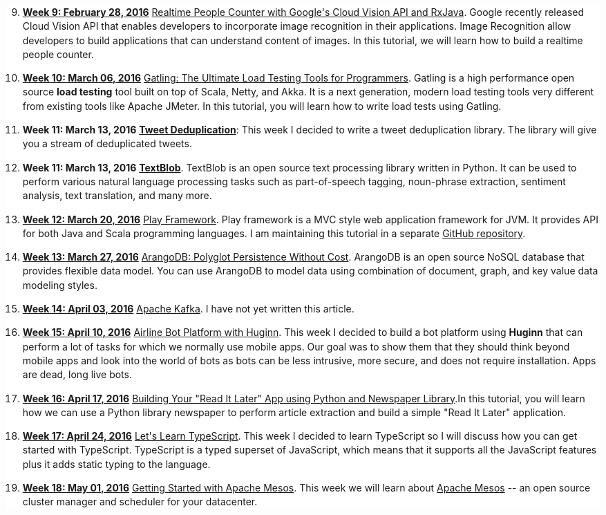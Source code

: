 9. **[Week 9: February 28, 2016](https://github.com/snafis/TIL/tree/master/09-cloudvision)** [Realtime People Counter with Google's Cloud Vision API and RxJava](https://github.com/snafis/TIL/tree/master/09-cloudvision/README.md). Google recently released Cloud Vision API that enables developers to incorporate image recognition in their applications. Image Recognition allow developers to build applications that can understand content of images.  In this tutorial, we will learn how to build a realtime people counter.

10. **[Week 10: March 06, 2016](https://github.com/snafis/TIL/tree/master/10-gatling)** [Gatling: The Ultimate Load Testing Tools for Programmers](https://github.com/snafis/TIL/tree/master/10-gatling/README.md). Gatling is a high performance open source **load testing** tool built on top of Scala, Netty, and Akka. It is a next generation, modern load testing tools very different from existing tools like Apache JMeter. In this tutorial, you will learn how to write load tests using Gatling.

11. **Week 11: March 13, 2016** **[Tweet Deduplication](https://github.com/snafis/TIL/tree/master/11-tweet-deduplication/README.md)**: This week I decided to write a tweet deduplication library. The library will give you a stream of deduplicated tweets.

12. **Week 11: March 13, 2016** **[TextBlob](https://github.com/snafis/TIL/tree/master/11-textblob/README.md)**. TextBlob is an open source text processing library written in Python. It can be used to perform various natural language processing tasks such as part-of-speech tagging, noun-phrase extraction, sentiment analysis, text translation, and many more.

13. **[Week 12: March 20, 2016](https://github.com/snafis/play-the-missing-tutorial)** [Play Framework](https://github.com/snafis/play-the-missing-tutorial). Play framework is a MVC style web application framework for JVM. It provides API for both Java and Scala programming languages. I am maintaining this tutorial in a separate [GitHub repository](https://github.com/snafis/play-the-missing-tutorial).

14. **[Week 13: March 27, 2016](https://github.com/snafis/TIL/tree/master/13-arangodb)** [ArangoDB: Polyglot Persistence Without Cost](https://github.com/snafis/TIL/tree/master/13-arangodb/README.md). ArangoDB is an open source NoSQL database that provides flexible data model. You can use ArangoDB to model data using combination of document, graph, and key value data modeling styles.

15. **[Week 14: April 03, 2016](https://github.com/snafis/TIL/tree/master/14-kafka)** [Apache Kafka](https://github.com/snafis/TIL/tree/master/14-kafka/README.md). I have not yet written this article.

16. **[Week 15: April 10, 2016](https://github.com/snafis/TIL/tree/master/15-huginn)** [Airline Bot Platform with Huginn](https://github.com/snafis/TIL/tree/master/15-huginn/README.md). This week I decided to build a bot platform using **Huginn** that can perform a lot of tasks for which we normally use mobile apps. Our goal was to show them that they should think beyond mobile apps and look into the world of bots as bots can be less intrusive, more secure, and does not require installation. Apps are dead, long live bots.

17. **[Week 16: April 17, 2016](https://github.com/snafis/TIL/tree/master/16-newspaper)** [Building Your "Read It Later" App using Python and Newspaper Library](https://github.com/snafis/TIL/tree/master/16-newspaper/README.md).In this tutorial, you will learn how we can use a Python library newspaper to perform article extraction and build a simple "Read It Later" application.

18. **[Week 17: April 24, 2016](https://github.com/snafis/TIL/tree/master/17-typescript)** [Let's Learn TypeScript](https://github.com/snafis/TIL/tree/master/17-typescript/README.md). This week I decided to learn TypeScript so I will discuss how you can get started with TypeScript. TypeScript is a typed superset of JavaScript, which means that it supports all the JavaScript features plus it adds static typing to the language.

19. **[Week 18: May 01, 2016](https://github.com/snafis/TIL/tree/master/18-mesos)** [Getting Started with Apache Mesos](https://github.com/snafis/TIL/tree/master/18-mesos/README.md). This week we will learn about [Apache Mesos](http://mesos.apache.org/) -- an open source cluster manager and scheduler for your datacenter.
